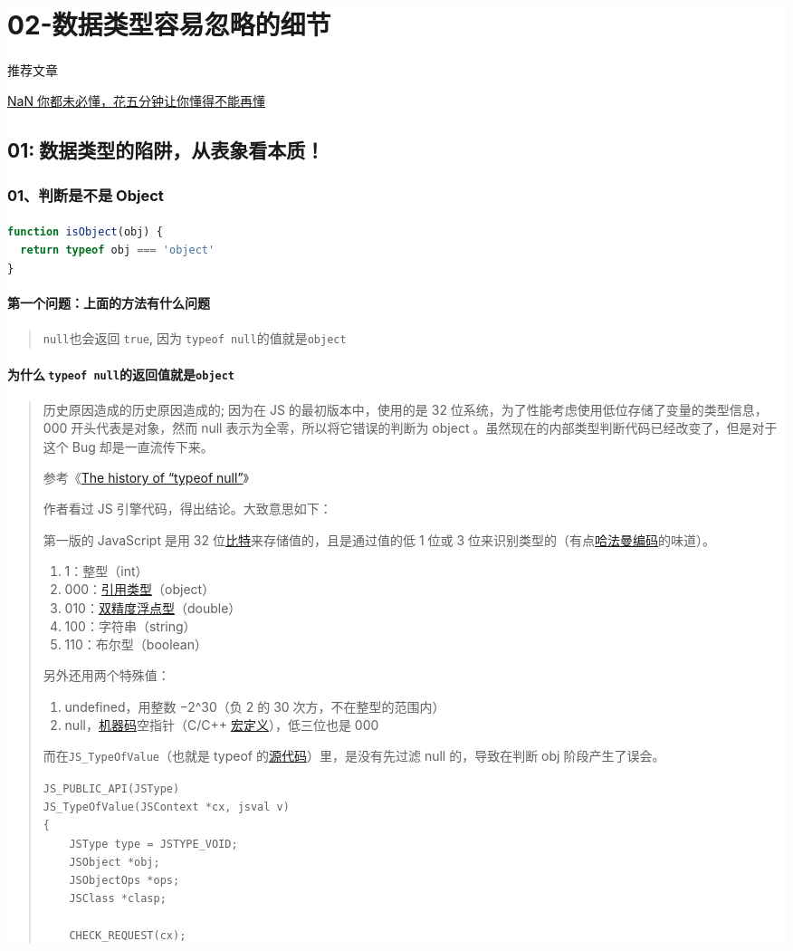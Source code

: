 # 02-数据类型容易忽略的细节

推荐文章

[NaN 你都未必懂，花五分钟让你懂得不能再懂](https://juejin.cn/post/7023168824975294500)

## 01: 数据类型的陷阱，从表象看本质！

### 01、判断是不是 Object

```javascript
function isObject(obj) {
  return typeof obj === 'object'
}
```

#### 第一个问题：上面的方法有什么问题

> `null`也会返回 `true`, 因为 `typeof null`的值就是`object`

#### 为什么 `typeof null`的返回值就是`object`

> 历史原因造成的历史原因造成的; 因为在 JS 的最初版本中，使用的是 32 位系统，为了性能考虑使用低位存储了变量的类型信息，000 开头代表是对象，然而 null 表示为全零，所以将它错误的判断为 object 。虽然现在的内部类型判断代码已经改变了，但是对于这个 Bug 却是一直流传下来。
>
> 参考《[The history of “typeof null”](https://2ality.com/2013/10/typeof-null.html)》
>
> 作者看过 JS 引擎代码，得出结论。大致意思如下：
>
> 第一版的 JavaScript 是用 32 位[比特](https://www.zhihu.com/search?q=比特&search_source=Entity&hybrid_search_source=Entity&hybrid_search_extra={"sourceType"%3A"answer"%2C"sourceId"%3A1118265190})来存储值的，且是通过值的低 1 位或 3 位来识别类型的（有点[哈法曼编码](https://www.zhihu.com/search?q=哈法曼编码&search_source=Entity&hybrid_search_source=Entity&hybrid_search_extra={"sourceType"%3A"answer"%2C"sourceId"%3A1118265190})的味道）。
>
> 1. 1：整型（int）
> 2. 000：[引用类型](https://www.zhihu.com/search?q=引用类型&search_source=Entity&hybrid_search_source=Entity&hybrid_search_extra={"sourceType"%3A"answer"%2C"sourceId"%3A1118265190})（object）
> 3. 010：[双精度浮点型](https://www.zhihu.com/search?q=双精度浮点型&search_source=Entity&hybrid_search_source=Entity&hybrid_search_extra={"sourceType"%3A"answer"%2C"sourceId"%3A1118265190})（double）
> 4. 100：字符串（string）
> 5. 110：布尔型（boolean）
>
> 另外还用两个特殊值：
>
> 1. undefined，用整数 −2^30（负 2 的 30 次方，不在整型的范围内）
> 2. null，[机器码](https://www.zhihu.com/search?q=机器码&search_source=Entity&hybrid_search_source=Entity&hybrid_search_extra={"sourceType"%3A"answer"%2C"sourceId"%3A1118265190})空指针（C/C++ [宏定义](https://www.zhihu.com/search?q=宏定义&search_source=Entity&hybrid_search_source=Entity&hybrid_search_extra={"sourceType"%3A"answer"%2C"sourceId"%3A1118265190})），低三位也是 000
>
> 而在`JS_TypeOfValue`（也就是 typeof 的[源代码](https://www.zhihu.com/search?q=源代码&search_source=Entity&hybrid_search_source=Entity&hybrid_search_extra={"sourceType"%3A"answer"%2C"sourceId"%3A1118265190})）里，是没有先过滤 null 的，导致在判断 obj 阶段产生了误会。
>
> ```c++
> JS_PUBLIC_API(JSType)
> JS_TypeOfValue(JSContext *cx, jsval v)
> {
>     JSType type = JSTYPE_VOID;
>     JSObject *obj;
>     JSObjectOps *ops;
>     JSClass *clasp;
>
>     CHECK_REQUEST(cx);